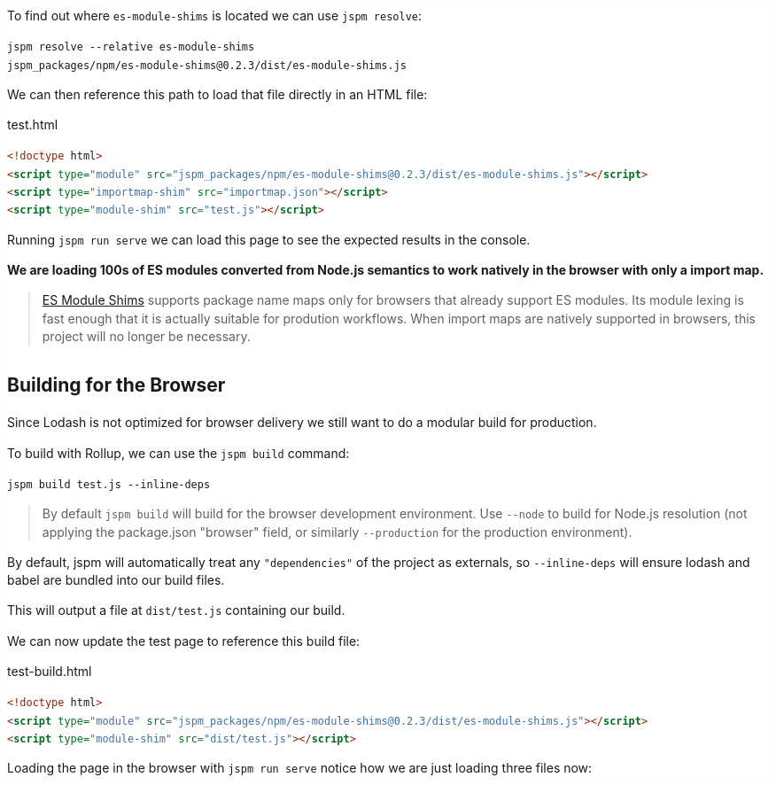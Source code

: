 To find out where `es-module-shims` is located we can use `jspm resolve`:

```
jspm resolve --relative es-module-shims
jspm_packages/npm/es-module-shims@0.2.3/dist/es-module-shims.js
```

We can then reference this path to load that file directly in an HTML file:

test.html
```html
<!doctype html>
<script type="module" src="jspm_packages/npm/es-module-shims@0.2.3/dist/es-module-shims.js"></script>
<script type="importmap-shim" src="importmap.json"></script>
<script type="module-shim" src="test.js"></script>
```

Running `jspm run serve` we can load this page to see the expected results in the console.

**We are loading 100s of ES modules converted from Node.js semantics to work natively in the browser with only a import map.**

> [ES Module Shims](https://github.com/guybedford/es-module-shims) supports package name maps only for browsers that already support ES modules. Its module lexing is fast enough that it is actually suitable for prodution workflows. When import maps are natively supported in browsers, this project will no longer be necessary.

## Building for the Browser

Since Lodash is not optimized for browser delivery we still want to do a modular build for production.

To build with Rollup, we can use the `jspm build` command:

```
jspm build test.js --inline-deps
```

> By default `jspm build` will build for the browser development environment. Use `--node` to build for Node.js resolution (not applying the package.json "browser" field, or similarly `--production` for the production environment).

By default, jspm will automatically treat any `"dependencies"` of the project as externals, so `--inline-deps` will ensure lodash and babel are bundled into our build files.

This will output a file at `dist/test.js` containing our build.

We can now update the test page to reference this build file:

test-build.html
```html
<!doctype html>
<script type="module" src="jspm_packages/npm/es-module-shims@0.2.3/dist/es-module-shims.js"></script>
<script type="module-shim" src="dist/test.js"></script>
```

Loading the page in the browser with `jspm run serve` notice how we are just loading three files now:

